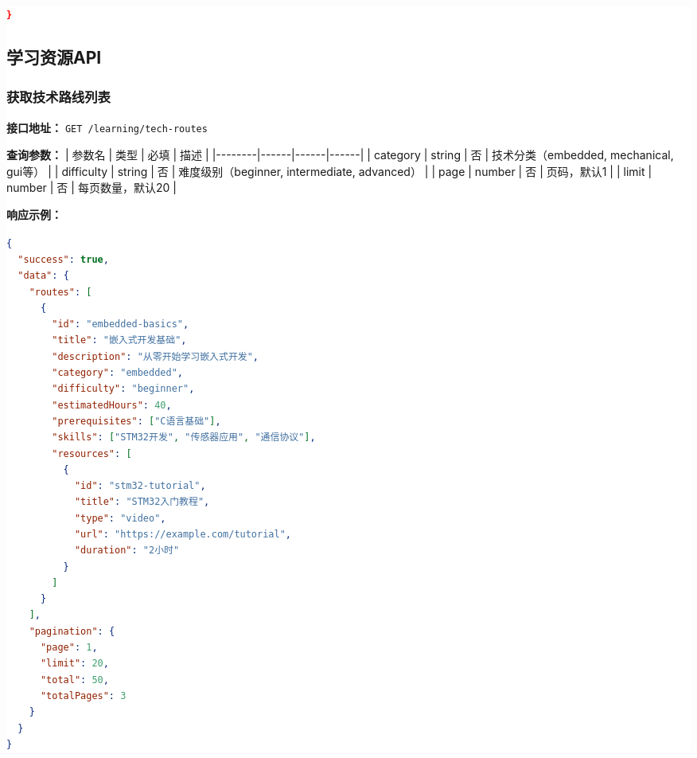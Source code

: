```json
}
```

## 学习资源API

### 获取技术路线列表

**接口地址：** `GET /learning/tech-routes`

**查询参数：**
| 参数名 | 类型 | 必填 | 描述 |
|--------|------|------|------|
| category | string | 否 | 技术分类（embedded, mechanical, gui等） |
| difficulty | string | 否 | 难度级别（beginner, intermediate, advanced） |
| page | number | 否 | 页码，默认1 |
| limit | number | 否 | 每页数量，默认20 |

**响应示例：**
```json
{
  "success": true,
  "data": {
    "routes": [
      {
        "id": "embedded-basics",
        "title": "嵌入式开发基础",
        "description": "从零开始学习嵌入式开发",
        "category": "embedded",
        "difficulty": "beginner",
        "estimatedHours": 40,
        "prerequisites": ["C语言基础"],
        "skills": ["STM32开发", "传感器应用", "通信协议"],
        "resources": [
          {
            "id": "stm32-tutorial",
            "title": "STM32入门教程",
            "type": "video",
            "url": "https://example.com/tutorial",
            "duration": "2小时"
          }
        ]
      }
    ],
    "pagination": {
      "page": 1,
      "limit": 20,
      "total": 50,
      "totalPages": 3
    }
  }
}
```
